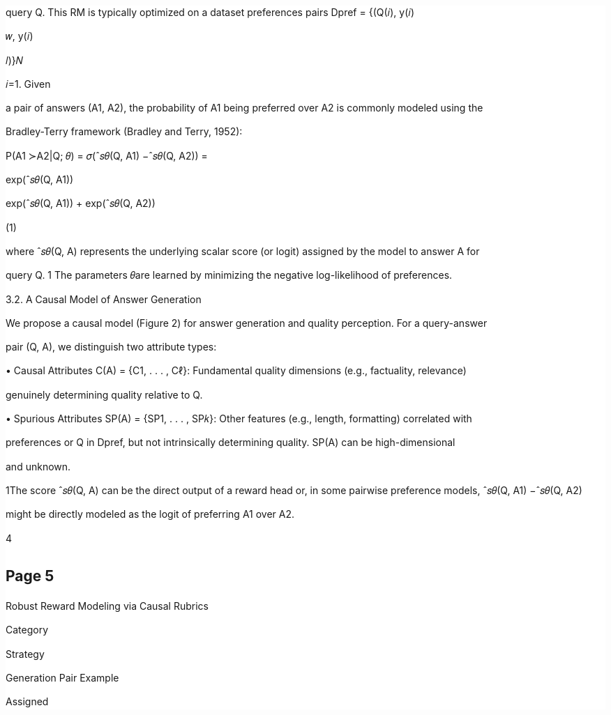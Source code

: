 query Q. This RM is typically optimized on a dataset preferences pairs Dpref = {(Q(𝑖), y(𝑖)

𝑤, y(𝑖)

𝑙)}𝑁

𝑖=1. Given

a pair of answers (A1, A2), the probability of A1 being preferred over A2 is commonly modeled using the

Bradley-Terry framework (Bradley and Terry, 1952):

P(A1 ≻A2|Q; 𝜃) = 𝜎(ˆ𝑠𝜃(Q, A1) −ˆ𝑠𝜃(Q, A2)) =

exp(ˆ𝑠𝜃(Q, A1))

exp(ˆ𝑠𝜃(Q, A1)) + exp(ˆ𝑠𝜃(Q, A2))

(1)

where ˆ𝑠𝜃(Q, A) represents the underlying scalar score (or logit) assigned by the model to answer A for

query Q. 1 The parameters 𝜃are learned by minimizing the negative log-likelihood of preferences.

3.2. A Causal Model of Answer Generation

We propose a causal model (Figure 2) for answer generation and quality perception. For a query-answer

pair (Q, A), we distinguish two attribute types:

• Causal Attributes C(A) = {C1, . . . , Cℓ}: Fundamental quality dimensions (e.g., factuality, relevance)

genuinely determining quality relative to Q.

• Spurious Attributes SP(A) = {SP1, . . . , SP𝑘}: Other features (e.g., length, formatting) correlated with

preferences or Q in Dpref, but not intrinsically determining quality. SP(A) can be high-dimensional

and unknown.

1The score ˆ𝑠𝜃(Q, A) can be the direct output of a reward head or, in some pairwise preference models, ˆ𝑠𝜃(Q, A1) −ˆ𝑠𝜃(Q, A2)

might be directly modeled as the logit of preferring A1 over A2.

4

## Page 5

Robust Reward Modeling via Causal Rubrics

Category

Strategy

Generation Pair Example

Assigned
